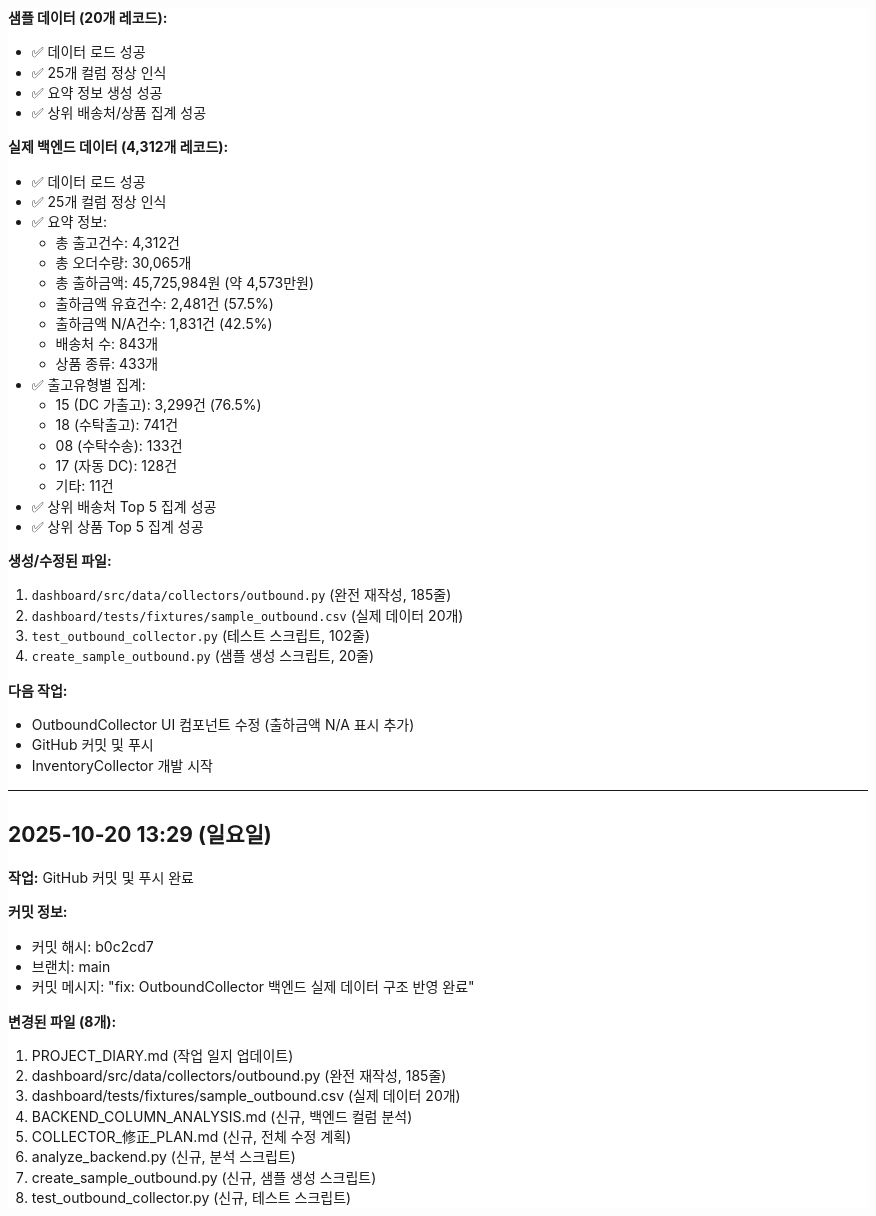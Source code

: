 **샘플 데이터 (20개 레코드):**
- ✅ 데이터 로드 성공
- ✅ 25개 컬럼 정상 인식
- ✅ 요약 정보 생성 성공
- ✅ 상위 배송처/상품 집계 성공

**실제 백엔드 데이터 (4,312개 레코드):**
- ✅ 데이터 로드 성공
- ✅ 25개 컬럼 정상 인식
- ✅ 요약 정보:
  - 총 출고건수: 4,312건
  - 총 오더수량: 30,065개
  - 총 출하금액: 45,725,984원 (약 4,573만원)
  - 출하금액 유효건수: 2,481건 (57.5%)
  - 출하금액 N/A건수: 1,831건 (42.5%)
  - 배송처 수: 843개
  - 상품 종류: 433개
- ✅ 출고유형별 집계:
  - 15 (DC 가출고): 3,299건 (76.5%)
  - 18 (수탁출고): 741건
  - 08 (수탁수송): 133건
  - 17 (자동 DC): 128건
  - 기타: 11건
- ✅ 상위 배송처 Top 5 집계 성공
- ✅ 상위 상품 Top 5 집계 성공

**생성/수정된 파일:**
1. `dashboard/src/data/collectors/outbound.py` (완전 재작성, 185줄)
2. `dashboard/tests/fixtures/sample_outbound.csv` (실제 데이터 20개)
3. `test_outbound_collector.py` (테스트 스크립트, 102줄)
4. `create_sample_outbound.py` (샘플 생성 스크립트, 20줄)

**다음 작업:**
- OutboundCollector UI 컴포넌트 수정 (출하금액 N/A 표시 추가)
- GitHub 커밋 및 푸시
- InventoryCollector 개발 시작

---


## 2025-10-20 13:29 (일요일)
**작업:** GitHub 커밋 및 푸시 완료

**커밋 정보:**
- 커밋 해시: b0c2cd7
- 브랜치: main
- 커밋 메시지: "fix: OutboundCollector 백엔드 실제 데이터 구조 반영 완료"

**변경된 파일 (8개):**
1. PROJECT_DIARY.md (작업 일지 업데이트)
2. dashboard/src/data/collectors/outbound.py (완전 재작성, 185줄)
3. dashboard/tests/fixtures/sample_outbound.csv (실제 데이터 20개)
4. BACKEND_COLUMN_ANALYSIS.md (신규, 백엔드 컬럼 분석)
5. COLLECTOR_修正_PLAN.md (신규, 전체 수정 계획)
6. analyze_backend.py (신규, 분석 스크립트)
7. create_sample_outbound.py (신규, 샘플 생성 스크립트)
8. test_outbound_collector.py (신규, 테스트 스크립트)
